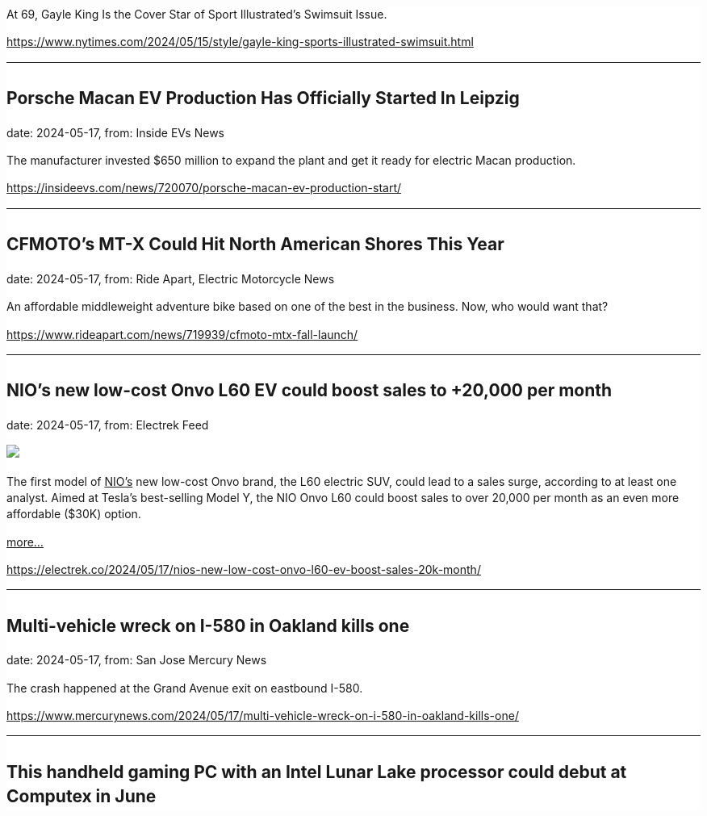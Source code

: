 At 69, Gayle King Is the Cover Star of Sport Illustrated’s Swimsuit Issue. 

<https://www.nytimes.com/2024/05/15/style/gayle-king-sports-illustrated-swimsuit.html>

---

## Porsche Macan EV Production Has Officially Started In Leipzig

date: 2024-05-17, from: Inside EVs News

The manufacturer invested $650 million to expand the plant and get it ready for electric Macan production. 

<https://insideevs.com/news/720070/porsche-macan-ev-production-start/>

---

## CFMOTO’s MT-X Could Hit North American Shores This Year

date: 2024-05-17, from: Ride Apart, Electric Motorcycle News

An affordable middleweight adventure bike based on one of the best in the business. Now, who would want that? 

<https://www.rideapart.com/news/719939/cfmoto-mtx-fall-launch/>

---

## NIO’s new low-cost Onvo L60 EV could boost sales to +20,000 per month

date: 2024-05-17, from: Electrek Feed

<div class="feat-image"><img src="https://electrek.co/wp-content/uploads/sites/3/2024/05/NIOs-Onvo-L60-sales.jpeg?quality=82&#038;strip=all&#038;w=1400" /></div><p>The first model of <a href="https://electrek.co/guides/nio/">NIO’s</a> new low-cost Onvo brand, the L60 electric SUV, could lead to a sales surge, according to at least one analyst. Aimed at Tesla’s best-selling Model Y, the NIO Onvo L60 could boost sales to over 20,000 per month as an even more affordable ($30K) option. </p>



 <a href="https://electrek.co/2024/05/17/nios-new-low-cost-onvo-l60-ev-boost-sales-20k-month/#more-363832" data-post-id="363832" data-layer-pagetype="post" data-layer-postcategory="nio,nio-onvo" data-layer-viewtype="unknown" class="more-link">more…</a> 

<https://electrek.co/2024/05/17/nios-new-low-cost-onvo-l60-ev-boost-sales-20k-month/>

---

## Multi-vehicle wreck on I-580 in Oakland kills one

date: 2024-05-17, from: San Jose Mercury News

The crash happened at the Grand Avenue exit on eastbound I-580. 

<https://www.mercurynews.com/2024/05/17/multi-vehicle-wreck-on-i-580-in-oakland-kills-one/>

---

## This handheld gaming PC with an Intel Lunar Lake processor could debut at Computex in June
